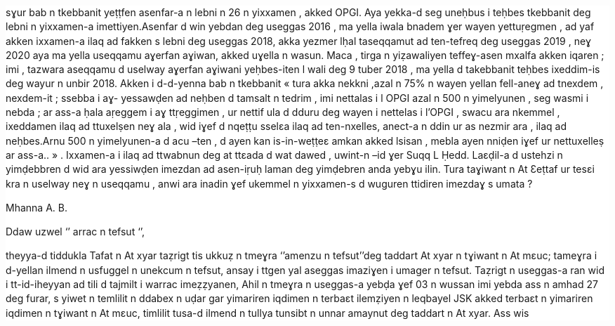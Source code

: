 sɣur  bab  n  tkebbanit  yeṭṭfen  asenfar-a  n 
lebni  n  26  n  yixxamen  ,  akked  OPGI. 
Aya yekka-d seg uneḥbus i teḥbes tkebbanit 
deg lebni n yixxamen-a imettiyen.Asenfar 
d win yebdan deg useggas 2016 , ma yella 
iwala  bnadem  ɣer  wayen  yettuṛegmen  , 
ad  yaf  akken  ixxamen-a  ilaq  ad  fakken  s 
lebni deg useggas 2018, akka yezmer lḥal 
taseqqamut ad ten-tefreq deg useggas 2019 
, neɣ 2020 aya ma yella useqqamu aɣerfan 
aɣiwan, akked uɣella n wasun. Maca , tirga 
n  yiẓawaliyen  teffeɣ-asen  mxalfa  akken 
iqaren ; imi , tazwara aseqqamu d uselway 
aɣerfan  aɣiwani  yeḥbes-iten  l  wali  deg  9 
tuber 2018 , ma yella d takebbanit teḥbes 
ixeddim-is deg wayur n unbir 2018.
Akken i d-d-yenna bab n tkebbanit « tura 
akka  nekkni  ,azal  n  75%  n  wayen  yellan 
fell-aneɣ ad tnexdem , nexdem-it ; ssebba 
i  aɣ-  yessawḍen  ad  neḥben  d  tamsalt  n 
tedrim  ,  imi  nettalas  i  l  OPGI  azal  n  500 
n  yimelyunen  ,  seg  wasmi  i  nebda  ;  ar 
ass-a  ḥala  aṛeggem  i  aɣ  ttṛeggimen  ,  ur 
nettif  ula  d  dduru  deg  wayen  i  nettelas  i 
l’OPGI , swacu ara nkemmel , ixeddamen 
ilaq ad ttuxelṣen neɣ ala , wid iɣef d nqeṭṭu 
sselɛa  ilaq  ad  ten-nxelles,  anect-a  n  ddin 
ur as nezmir ara , ilaq ad neḥbes.Arnu 500 
n  yimelyunen-a  d  acu  –ten  ,  d  ayen  kan 
is-in-weṭṭeɛ  amkan  akked  lsisan  ,  mebla 
ayen  nniḍen  iɣef  ur  nettuxelleṣ  ar  ass-a.. 
»  .  Ixxamen-a  i  ilaq  ad  ttwabnun  deg  at 
ttɛada d wat dawed , uwint-n –id ɣer Suqq 
L  Ḥedd.  Laɛḍil-a  d  ustehzi  n  yimḍebbren 
d wid ara yessiwḍen imezdan ad asen-iṛuḥ 
laman  deg  yimḍebren  anda  yebɣu  ilin.
Tura  taɣiwant  n  At  Ɛeṭtaf  ur  tesɛi  kra  n 
uselway neɣ n useqqamu , anwi ara inadin 
ɣef  ukemmel  n  yixxamen-s  d  wuguren 
ttidiren  imezdaɣ  s  umata  ?

Mhanna A. B.

Ddaw  uzwel  ‘’  arrac  n  tefsut  ‘’, 

theyya-d 
tiddukla  Tafat  n  At 
xyar  taẓrigt  tis  ukkuẓ  n  tmeɣra 
‘’amenzu  n  tefsut’’deg  taddart  At  xyar 
n tɣiwant n At mɛuc; tameɣra i d-yellan 
ilmend  n  usfuggel  n  unekcum  n  tefsut, 
ansay  i  ttgen  yal  aseggas  imaziɣen  i 
umager  n  tefsut.
Taẓrigt n useggas-a ran wid i tt-id-iheyyan 
ad  tili  d  tajmilt  i  warrac  imeẓẓyanen, 
Ahil n tmeɣra n useggas-a yebḍa ɣef 03 
n wussan imi yebda ass n amhad 27 deg 
furar, s yiwet n temlilit n ddabex n uḍar 
gar yimariren iqdimen n terbaɛt ilemẓiyen 
n leqbayel JSK akked terbaɛt n yimariren 
iqdimen  n  tɣiwant  n  At  mɛuc,  timlilit 
tusa-d  ilmend  n  tullya  tunsibt  n  unnar 
amaynut  deg  taddart  n At  xyar.  Ass  wis 

